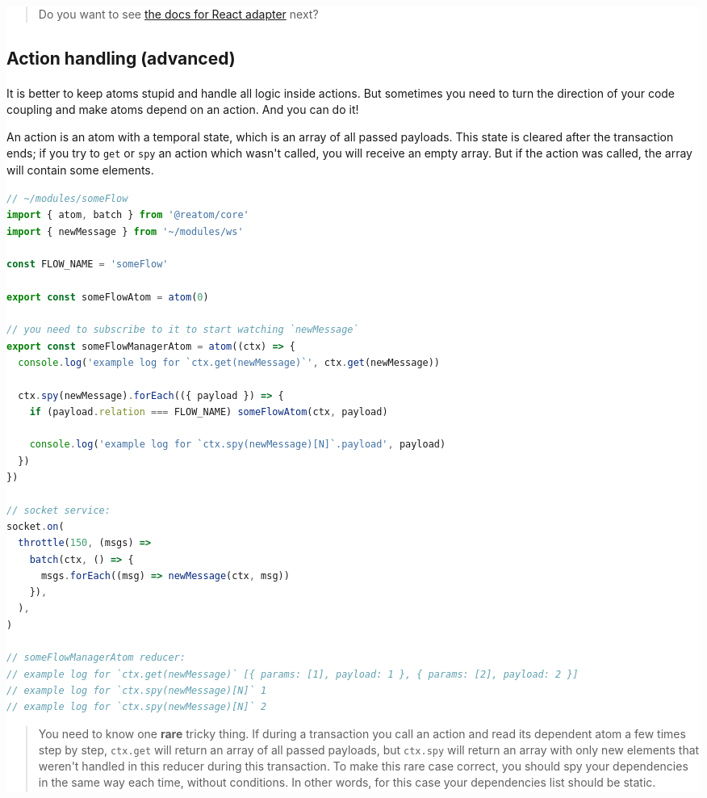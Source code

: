 > Do you want to see [the docs for React adapter](https://www.reatom.dev/package/npm-react) next?

## Action handling (advanced)

It is better to keep atoms stupid and handle all logic inside actions. But sometimes you need to turn the direction of your code coupling and make atoms depend on an action. And you can do it!

An action is an atom with a temporal state, which is an array of all passed payloads. This state is cleared after the transaction ends; if you try to `get` or `spy` an action which wasn't called, you will receive an empty array. But if the action was called, the array will contain some elements.

```ts
// ~/modules/someFlow
import { atom, batch } from '@reatom/core'
import { newMessage } from '~/modules/ws'

const FLOW_NAME = 'someFlow'

export const someFlowAtom = atom(0)

// you need to subscribe to it to start watching `newMessage`
export const someFlowManagerAtom = atom((ctx) => {
  console.log('example log for `ctx.get(newMessage)`', ctx.get(newMessage))

  ctx.spy(newMessage).forEach(({ payload }) => {
    if (payload.relation === FLOW_NAME) someFlowAtom(ctx, payload)

    console.log('example log for `ctx.spy(newMessage)[N]`.payload', payload)
  })
})

// socket service:
socket.on(
  throttle(150, (msgs) =>
    batch(ctx, () => {
      msgs.forEach((msg) => newMessage(ctx, msg))
    }),
  ),
)

// someFlowManagerAtom reducer:
// example log for `ctx.get(newMessage)` [{ params: [1], payload: 1 }, { params: [2], payload: 2 }]
// example log for `ctx.spy(newMessage)[N]` 1
// example log for `ctx.spy(newMessage)[N]` 2
```

> You need to know one **rare** tricky thing. If during a transaction you call an action and read its dependent atom a few times step by step, `ctx.get` will return an array of all passed payloads, but `ctx.spy` will return an array with only new elements that weren't handled in this reducer during this transaction. To make this rare case correct, you should spy your dependencies in the same way each time, without conditions. In other words, for this case your dependencies list should be static.
